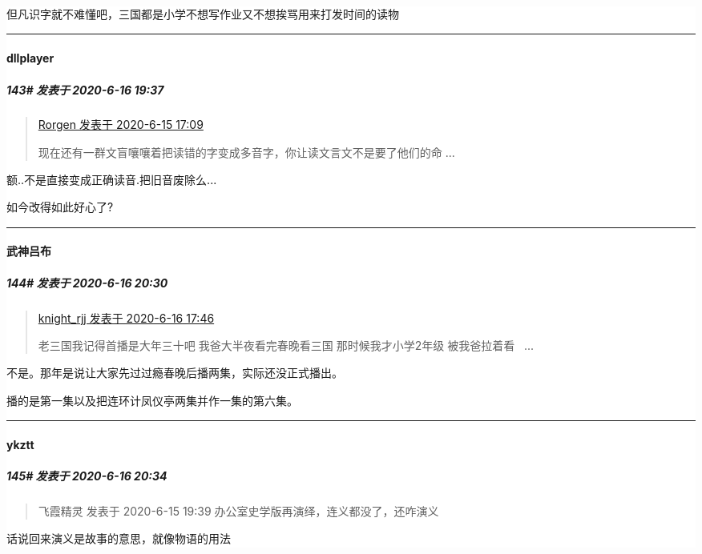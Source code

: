 


但凡识字就不难懂吧，三国都是小学不想写作业又不想挨骂用来打发时间的读物







*****

####  dllplayer  
##### 143#       发表于 2020-6-16 19:37



<blockquote><a href="httphttps://bbs.saraba1st.com/2b/forum.php?mod=redirect&amp;goto=findpost&amp;pid=47814793&amp;ptid=1941850" target="_blank">Rorgen 发表于 2020-6-15 17:09</a>

现在还有一群文盲嚷嚷着把读错的字变成多音字，你让读文言文不是要了他们的命 ...</blockquote>
额..不是直接变成正确读音.把旧音废除么...

如今改得如此好心了?







*****

####  武神吕布  
##### 144#       发表于 2020-6-16 20:30



<blockquote><a href="httphttps://bbs.saraba1st.com/2b/forum.php?mod=redirect&amp;goto=findpost&amp;pid=47828757&amp;ptid=1941850" target="_blank">knight_rjj 发表于 2020-6-16 17:46</a>

老三国我记得首播是大年三十吧 我爸大半夜看完春晚看三国 那时候我才小学2年级 被我爸拉着看   ...</blockquote>
不是。那年是说让大家先过过瘾春晚后播两集，实际还没正式播出。

播的是第一集以及把连环计凤仪亭两集并作一集的第六集。







*****

####  ykztt  
##### 145#       发表于 2020-6-16 20:34



<blockquote>飞霞精灵 发表于 2020-6-15 19:39
办公室史学版再演绎，连义都没了，还咋演义</blockquote>
话说回来演义是故事的意思，就像物语的用法





